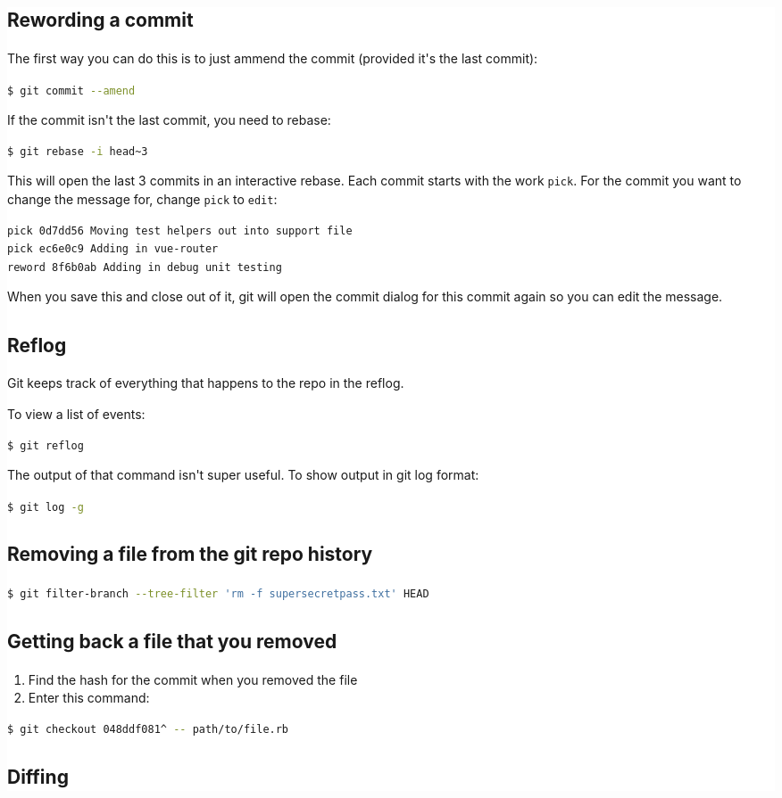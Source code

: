 ## Rewording a commit

The first way you can do this is to just ammend the commit (provided it's the last commit):

```bash
$ git commit --amend
```

If the commit isn't the last commit, you need to rebase:

```bash
$ git rebase -i head~3
```

This will open the last 3 commits in an interactive rebase.  Each commit starts with the work `pick`.  For the commit you want to change the message for, change `pick` to `edit`:

```text
pick 0d7dd56 Moving test helpers out into support file
pick ec6e0c9 Adding in vue-router
reword 8f6b0ab Adding in debug unit testing
```

When you save this and close out of it, git will open the commit dialog for this commit again so you can edit the message.

## Reflog

Git keeps track of everything that happens to the repo in the reflog.

To view a list of events:

```bash
$ git reflog
```

The output of that command isn't super useful.  To show output in git log format:

```bash
$ git log -g
```

## Removing a file from the git repo history

```bash
$ git filter-branch --tree-filter 'rm -f supersecretpass.txt' HEAD
```

## Getting back a file that you removed

1. Find the hash for the commit when you removed the file
2. Enter this command:

```bash
$ git checkout 048ddf081^ -- path/to/file.rb
```

## Diffing
